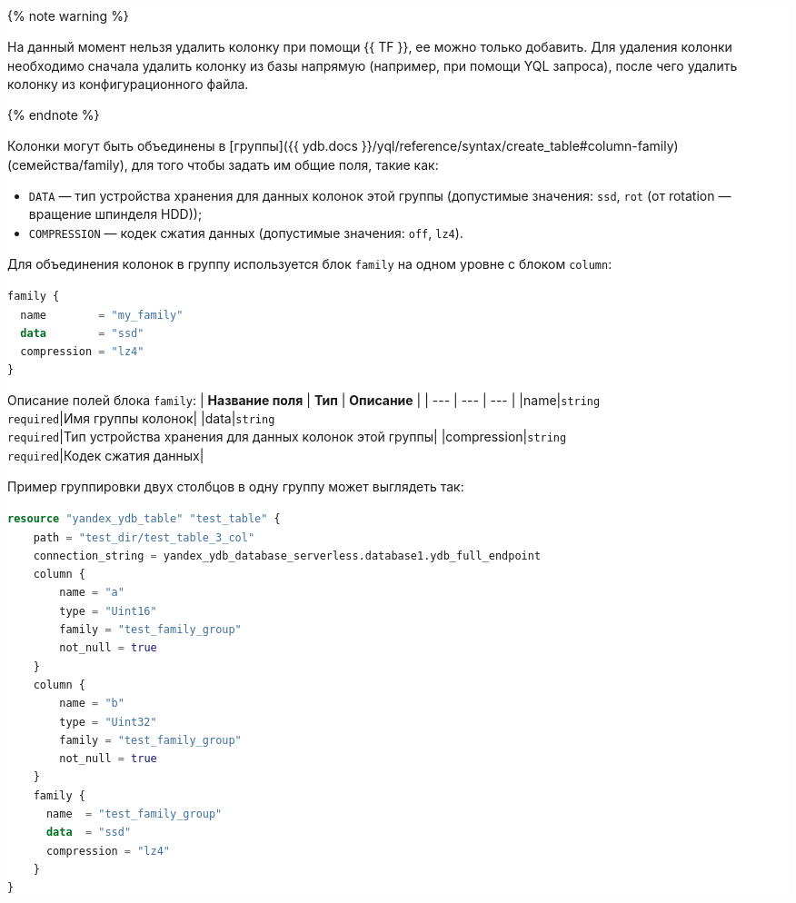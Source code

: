 {% note warning %}

На данный момент нельзя удалить колонку при помощи {{ TF }}, ее можно только добавить. Для удаления колонки необходимо сначала удалить колонку из базы напрямую (например, при помощи YQL запроса), после чего удалить колонку из конфигурационного файла.

{% endnote %}

Колонки могут быть объединены в [группы]({{ ydb.docs }}/yql/reference/syntax/create_table#column-family) (семейства/family), для того чтобы задать им общие поля, такие как: 
* `DATA` — тип устройства хранения для данных колонок этой группы (допустимые значения: `ssd`, `rot` (от rotation — вращение шпинделя HDD)); 
* `COMPRESSION` — кодек сжатия данных (допустимые значения: `off`, `lz4`). 

Для объединения колонок в группу используется блок `family` на одном уровне с блоком `column`:
```tf
family {
  name        = "my_family"
  data        = "ssd"
  compression = "lz4"
}
```

Описание полей блока `family`:
| **Название поля** | **Тип** | **Описание** |
| --- | --- | --- |
|name|`string`<br>`required`|Имя группы колонок|
|data|`string`<br>`required`|Тип устройства хранения для данных колонок этой группы|
|compression|`string`<br>`required`|Кодек сжатия данных|

Пример группировки двух столбцов в одну группу может выглядеть так:
```tf
resource "yandex_ydb_table" "test_table" {
    path = "test_dir/test_table_3_col"
    connection_string = yandex_ydb_database_serverless.database1.ydb_full_endpoint 
    column {
        name = "a"
        type = "Uint16"
        family = "test_family_group"
        not_null = true
    }
    column {
        name = "b"
        type = "Uint32"
        family = "test_family_group"
        not_null = true
    }
    family {
      name  = "test_family_group"
      data  = "ssd"
      compression = "lz4"
    }    
}
```
